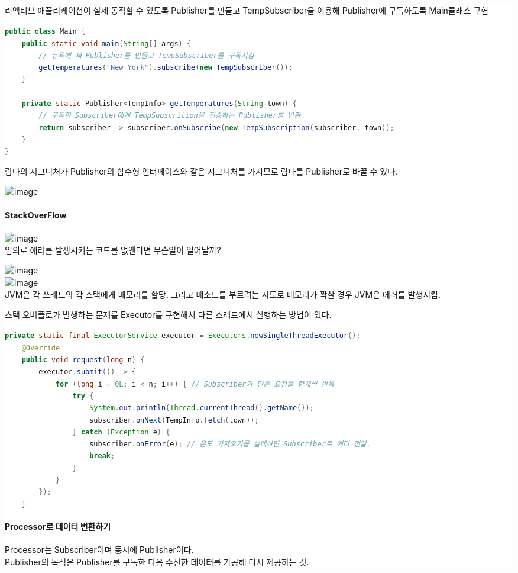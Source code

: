 ``` java
```  

리액티브 애플리케이션이 실제 동작할 수 있도록 Publisher를 만들고 TempSubscriber을 이용해 Publisher에 구독하도록 Main클래스 구현  
``` java
public class Main {
    public static void main(String[] args) {
        // 뉴욕에 새 Publisher를 만들고 TempSubscriber를 구독시킴
        getTemperatures("New York").subscribe(new TempSubscriber());
    }

    private static Publisher<TempInfo> getTemperatures(String town) {
        // 구독한 Subscriber에게 TempSubscrition을 전송하는 Publisher를 반환
        return subscriber -> subscriber.onSubscribe(new TempSubscription(subscriber, town));
    }
}
```  

람다의 시그니처가 Publisher의 함수형 인터페이스와 같은 시그니처를 가지므로 람다를 Publisher로 바꿀 수 있다.  

![image](https://user-images.githubusercontent.com/67637716/168525677-bec8a7e0-b7cd-4afa-9c89-ea81505af069.png)  

#### StackOverFlow
![image](https://user-images.githubusercontent.com/67637716/168526452-6a4523ba-d430-4338-88cb-33a0d829ba25.png)  
임의로 에러를 발생시키는 코드를 없앤다면 무슨일이 일어날까?  

![image](https://user-images.githubusercontent.com/67637716/168526504-ff02b2ad-690f-4ff5-8b6d-1629a35d6608.png)  
![image](https://user-images.githubusercontent.com/67637716/168526747-e9db02af-0627-4ec7-b55a-c08a50016839.png)  
JVM은 각 쓰레드의 각 스택에게 메모리를 할당. 그리고 메소드를 부르려는 시도로 메모리가 꽉찰 경우 JVM은 에러를 발생시킴.  

스택 오버플로가 발생하는 문제를 Executor를 구현해서 다른 스레드에서 실행하는 방법이 있다.  
``` java
private static final ExecutorService executor = Executors.newSingleThreadExecutor();
    @Override
    public void request(long n) {
        executor.submit(() -> {
            for (long i = 0L; i < n; i++) { // Subscriber가 만든 요청을 한개씩 반복
                try {
                    System.out.println(Thread.currentThread().getName());
                    subscriber.onNext(TempInfo.fetch(town));
                } catch (Exception e) {
                    subscriber.onError(e); // 온도 가져오기를 실패하면 Subscriber로 에러 전달.
                    break;
                }
            }
        });
    }
```  

#### Processor로 데이터 변환하기
Processor는 Subscriber이며 동시에 Publisher이다.  
Publisher의 목적은 Publisher를 구독한 다음 수신한 데이터를 가공해 다시 제공하는 것.  

